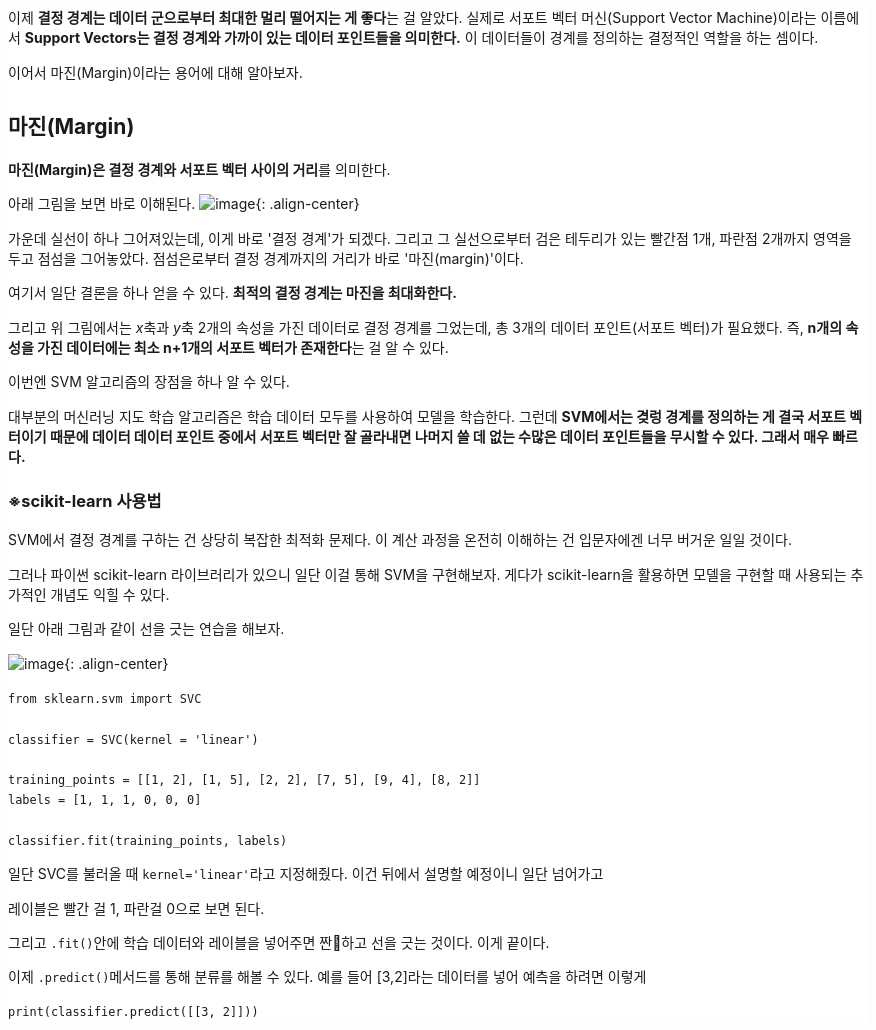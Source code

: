 이제 **결정 경계는 데이터 군으로부터 최대한 멀리 떨어지는 게 좋다**는 걸 알았다. 실제로 서포트 벡터 머신(Support Vector Machine)이라는 이름에서 **Support Vectors는 결정 경계와 가까이 있는 데이터 포인트들을 의미한다.** 이 데이터들이 경계를 정의하는 결정적인 역할을 하는 셈이다.

이어서 마진(Margin)이라는 용어에 대해 알아보자.


## 마진(Margin)
**마진(Margin)은 결정 경계와 서포트 벡터 사이의 거리**를 의미한다.

아래 그림을 보면 바로 이해된다.
![image](https://user-images.githubusercontent.com/55765292/169648337-994b5536-c132-4550-a8a9-e3b7d7ce184e.png){: .align-center}

가운데 실선이 하나 그어져있는데, 이게 바로 '결정 경계'가 되겠다. 그리고 그 실선으로부터 검은 테두리가 있는 빨간점 1개, 파란점 2개까지 영역을 두고 점섬을 그어놓았다. 점섬은로부터 결정 경계까지의 거리가 바로 '마진(margin)'이다.

여기서 일단 결론을 하나 얻을 수 있다. **최적의 결정 경계는 마진을 최대화한다.**

그리고 위 그림에서는 $x$축과 $y$축 2개의 속성을 가진 데이터로 결정 경계를 그었는데, 총 3개의 데이터 포인트(서포트 벡터)가 필요했다. 즉, **n개의 속성을 가진 데이터에는 최소 n+1개의 서포트 벡터가 존재한다**는 걸 알 수 있다.

이번엔 SVM 알고리즘의 장점을 하나 알 수 있다.

대부분의 머신러닝 지도 학습 알고리즘은 학습 데이터 모두를 사용하여 모델을 학습한다. 그런데 **SVM에서는 겾렁 경계를 정의하는 게 결국 서포트 벡터이기 때문에 데이터 데이터 포인트 중에서 서포트 벡터만 잘 골라내면 나머지 쓸 데 없는 수많은 데이터 포인트들을 무시할 수 있다. 그래서 매우 빠르다.**

### ※scikit-learn 사용법
SVM에서 결정 경계를 구하는 건 상당히 복잡한 최적화 문제다. 이 계산 과정을 온전히 이해하는 건 입문자에겐 너무 버거운 일일 것이다.

그러나 파이썬 scikit-learn 라이브러리가 있으니 일단 이걸 통해 SVM을 구현해보자. 게다가 scikit-learn을 활용하면 모델을 구현할 때 사용되는 추가적인 개념도 익힐 수 있다.

일단 아래 그림과 같이 선을 긋는 연습을 해보자.

![image](https://user-images.githubusercontent.com/55765292/169648743-a00e850e-01ca-40fb-b8f2-c70b06c7bd8a.png){: .align-center}

```
from sklearn.svm import SVC

classifier = SVC(kernel = 'linear')

training_points = [[1, 2], [1, 5], [2, 2], [7, 5], [9, 4], [8, 2]]
labels = [1, 1, 1, 0, 0, 0]

classifier.fit(training_points, labels)
```

일단 SVC를 불러올 때 `kernel='linear'`라고 지정해줬다. 이건 뒤에서 설명할 예정이니 일단 넘어가고

레이블은 빨간 걸 1, 파란걸 0으로 보면 된다.

그리고 `.fit()`안에 학습 데이터와 레이블을 넣어주면 짠🎉하고 선을 긋는 것이다. 이게 끝이다.

이제 `.predict()`메서드를 통해 분류를 해볼 수 있다. 예를 들어 [3,2]라는 데이터를 넣어 예측을 하려면 이렇게

```
print(classifier.predict([[3, 2]]))
```
